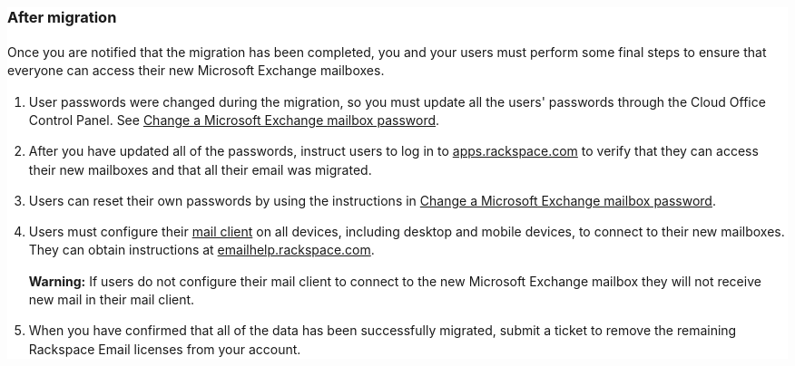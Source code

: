 ### After migration

Once you are notified that the migration has been completed, you and your users must perform some final steps to ensure that everyone can access their new Microsoft Exchange mailboxes.

1. User passwords were changed during the migration, so you must update all the users' passwords through the Cloud Office Control Panel. See [Change a Microsoft Exchange mailbox password](/how-to/change-a-microsoft-exchange-mailbox-password/#reset-a-mailbox-password-through-the-cloud-office-control-panel). 

2. After you have updated all of the passwords, instruct users to log in to [apps.rackspace.com](https://apps.rackspace.com/index.php) to verify that they can access their new mailboxes and that all their email was migrated.

3. Users can reset their own passwords by using the instructions in [Change a Microsoft Exchange mailbox password](/how-to/change-a-microsoft-exchange-mailbox-password).

3. Users must configure their [mail client](/how-to/cloud-office-support-terminology/) on all devices, including desktop and mobile devices, to connect to their new mailboxes. They can obtain instructions at [emailhelp.rackspace.com](https://emailhelp.rackspace.com/).

   **Warning:** If users do not configure their mail client to connect to the new Microsoft Exchange mailbox they will not receive new mail in their mail client.

4. When you have confirmed that all of the data has been successfully migrated, submit a ticket to remove the remaining Rackspace Email licenses from your account.
